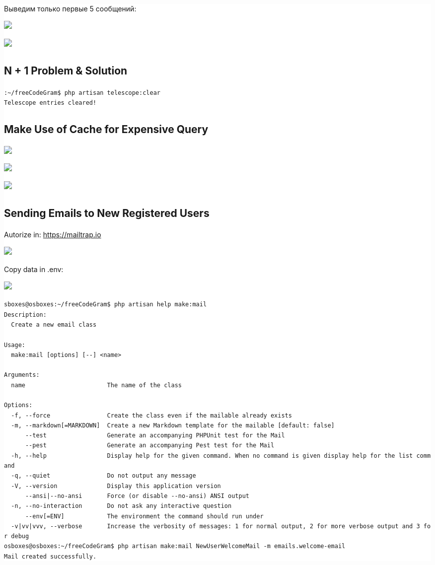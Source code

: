 Выведим только первые 5 сообщений:

![](https://i.imgur.com/DtDjB92.png)


![](https://i.imgur.com/mWqh4Qv.png)


## N + 1 Problem & Solution

```
:~/freeCodeGram$ php artisan telescope:clear
Telescope entries cleared!
```

## Make Use of Cache for Expensive Query

![](https://i.imgur.com/KXqoYzl.png)



![](https://i.imgur.com/mfdWAD5.png)



![](https://i.imgur.com/KEhXTSD.png)


## Sending Emails to New Registered Users

Autorize in:
https://mailtrap.io

![](https://i.imgur.com/OnNlI47.png)


Copy data in .env:

![](https://i.imgur.com/7CzyK9G.png)

```
sboxes@osboxes:~/freeCodeGram$ php artisan help make:mail
Description:
  Create a new email class

Usage:
  make:mail [options] [--] <name>

Arguments:
  name                       The name of the class

Options:
  -f, --force                Create the class even if the mailable already exists
  -m, --markdown[=MARKDOWN]  Create a new Markdown template for the mailable [default: false]
      --test                 Generate an accompanying PHPUnit test for the Mail
      --pest                 Generate an accompanying Pest test for the Mail
  -h, --help                 Display help for the given command. When no command is given display help for the list command
  -q, --quiet                Do not output any message
  -V, --version              Display this application version
      --ansi|--no-ansi       Force (or disable --no-ansi) ANSI output
  -n, --no-interaction       Do not ask any interactive question
      --env[=ENV]            The environment the command should run under
  -v|vv|vvv, --verbose       Increase the verbosity of messages: 1 for normal output, 2 for more verbose output and 3 for debug
osboxes@osboxes:~/freeCodeGram$ php artisan make:mail NewUserWelcomeMail -m emails.welcome-email
Mail created successfully.
```